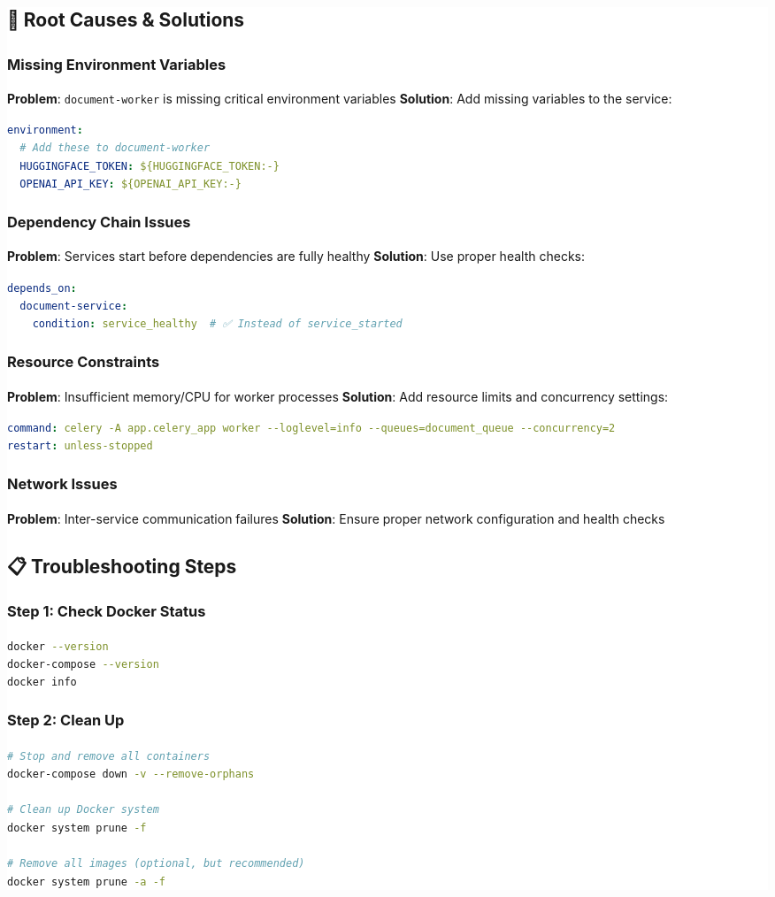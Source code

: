## 🔧 **Root Causes & Solutions**

### **Missing Environment Variables**
**Problem**: `document-worker` is missing critical environment variables
**Solution**: Add missing variables to the service:
```yaml
environment:
  # Add these to document-worker
  HUGGINGFACE_TOKEN: ${HUGGINGFACE_TOKEN:-}
  OPENAI_API_KEY: ${OPENAI_API_KEY:-}
```

### **Dependency Chain Issues**
**Problem**: Services start before dependencies are fully healthy
**Solution**: Use proper health checks:
```yaml
depends_on:
  document-service:
    condition: service_healthy  # ✅ Instead of service_started
```

### **Resource Constraints**
**Problem**: Insufficient memory/CPU for worker processes
**Solution**: Add resource limits and concurrency settings:
```yaml
command: celery -A app.celery_app worker --loglevel=info --queues=document_queue --concurrency=2
restart: unless-stopped
```

### **Network Issues**
**Problem**: Inter-service communication failures
**Solution**: Ensure proper network configuration and health checks

## 📋 **Troubleshooting Steps**

### **Step 1: Check Docker Status**
```bash
docker --version
docker-compose --version
docker info
```

### **Step 2: Clean Up**
```bash
# Stop and remove all containers
docker-compose down -v --remove-orphans

# Clean up Docker system
docker system prune -f

# Remove all images (optional, but recommended)
docker system prune -a -f
```
